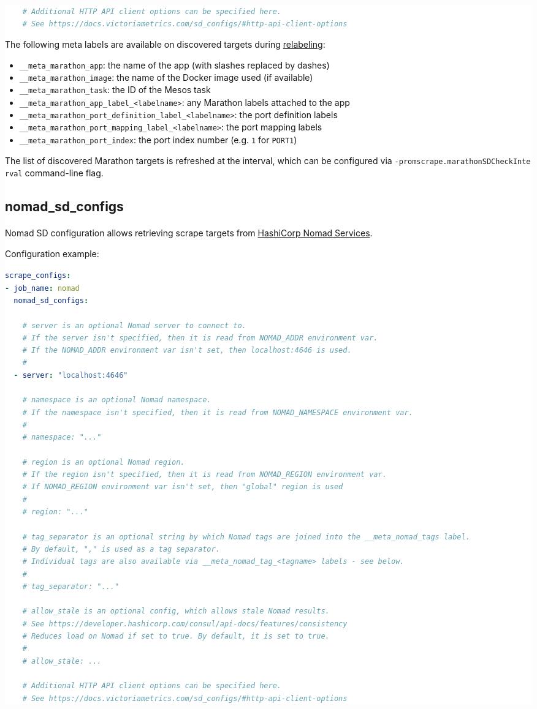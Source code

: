```yaml
    # Additional HTTP API client options can be specified here.
    # See https://docs.victoriametrics.com/sd_configs/#http-api-client-options
```

The following meta labels are available on discovered targets during [relabeling](https://docs.victoriametrics.com/victoriametrics/vmagent/#relabeling):

* `__meta_marathon_app`: the name of the app (with slashes replaced by dashes)
* `__meta_marathon_image`: the name of the Docker image used (if available)
* `__meta_marathon_task`: the ID of the Mesos task
* `__meta_marathon_app_label_<labelname>`: any Marathon labels attached to the app
* `__meta_marathon_port_definition_label_<labelname>`: the port definition labels
* `__meta_marathon_port_mapping_label_<labelname>`: the port mapping labels
* `__meta_marathon_port_index`: the port index number (e.g. `1` for `PORT1`)

The list of discovered Marathon targets is refreshed at the interval, which can be configured via `-promscrape.marathonSDCheckInterval` command-line flag.

## nomad_sd_configs

Nomad SD configuration allows retrieving scrape targets from [HashiCorp Nomad Services](https://www.hashicorp.com/blog/nomad-service-discovery).

Configuration example:

```yaml
scrape_configs:
- job_name: nomad
  nomad_sd_configs:

    # server is an optional Nomad server to connect to.
    # If the server isn't specified, then it is read from NOMAD_ADDR environment var.
    # If the NOMAD_ADDR environment var isn't set, then localhost:4646 is used.
    #
  - server: "localhost:4646"

    # namespace is an optional Nomad namespace.
    # If the namespace isn't specified, then it is read from NOMAD_NAMESPACE environment var.
    #
    # namespace: "..."

    # region is an optional Nomad region.
    # If the region isn't specified, then it is read from NOMAD_REGION environment var.
    # If NOMAD_REGION environment var isn't set, then "global" region is used
    #
    # region: "..."

    # tag_separator is an optional string by which Nomad tags are joined into the __meta_nomad_tags label.
    # By default, "," is used as a tag separator.
    # Individual tags are also available via __meta_nomad_tag_<tagname> labels - see below.
    #
    # tag_separator: "..."

    # allow_stale is an optional config, which allows stale Nomad results.
    # See https://developer.hashicorp.com/consul/api-docs/features/consistency
    # Reduces load on Nomad if set to true. By default, it is set to true.
    #
    # allow_stale: ...

    # Additional HTTP API client options can be specified here.
    # See https://docs.victoriametrics.com/sd_configs/#http-api-client-options
```
